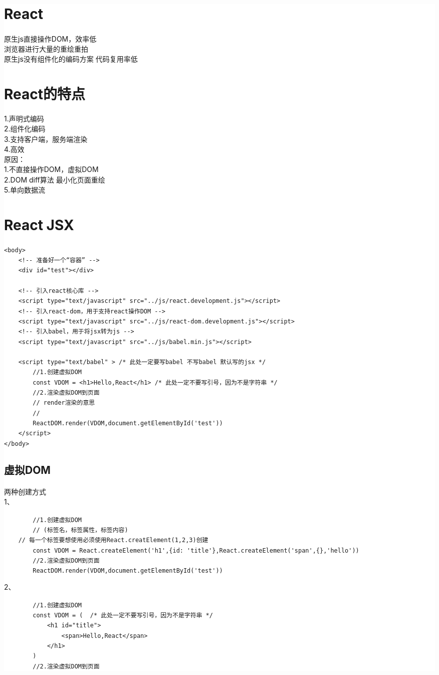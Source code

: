 # React
原生js直接操作DOM，效率低  
浏览器进行大量的重绘重拍   
原生js没有组件化的编码方案 代码复用率低   

# React的特点

1.声明式编码   
2.组件化编码   
3.支持客户端，服务端渲染   
4.高效   
    原因：  
    1.不直接操作DOM，虚拟DOM  
    2.DOM diff算法 最小化页面重绘   
5.单向数据流   

# React JSX
```
<body>
	<!-- 准备好一个“容器” -->
	<div id="test"></div>

	<!-- 引入react核心库 -->
	<script type="text/javascript" src="../js/react.development.js"></script>
	<!-- 引入react-dom，用于支持react操作DOM -->
	<script type="text/javascript" src="../js/react-dom.development.js"></script>
	<!-- 引入babel，用于将jsx转为js -->
	<script type="text/javascript" src="../js/babel.min.js"></script>

	<script type="text/babel" > /* 此处一定要写babel 不写babel 默认写的jsx */
		//1.创建虚拟DOM
		const VDOM = <h1>Hello,React</h1> /* 此处一定不要写引号，因为不是字符串 */
		//2.渲染虚拟DOM到页面
		// render渲染的意思
		// 
		ReactDOM.render(VDOM,document.getElementById('test'))
	</script>
</body>
```

## 虚拟DOM
两种创建方式   
1、
```
		//1.创建虚拟DOM
		// (标签名，标签属性，标签内容)
    // 每一个标签要想使用必须使用React.creatElement(1,2,3)创建
		const VDOM = React.createElement('h1',{id: 'title'},React.createElement('span',{},'hello'))
		//2.渲染虚拟DOM到页面
		ReactDOM.render(VDOM,document.getElementById('test'))
``` 
2、
```
		//1.创建虚拟DOM
		const VDOM = (  /* 此处一定不要写引号，因为不是字符串 */
			<h1 id="title">
				<span>Hello,React</span>
			</h1>
		)
		//2.渲染虚拟DOM到页面
```